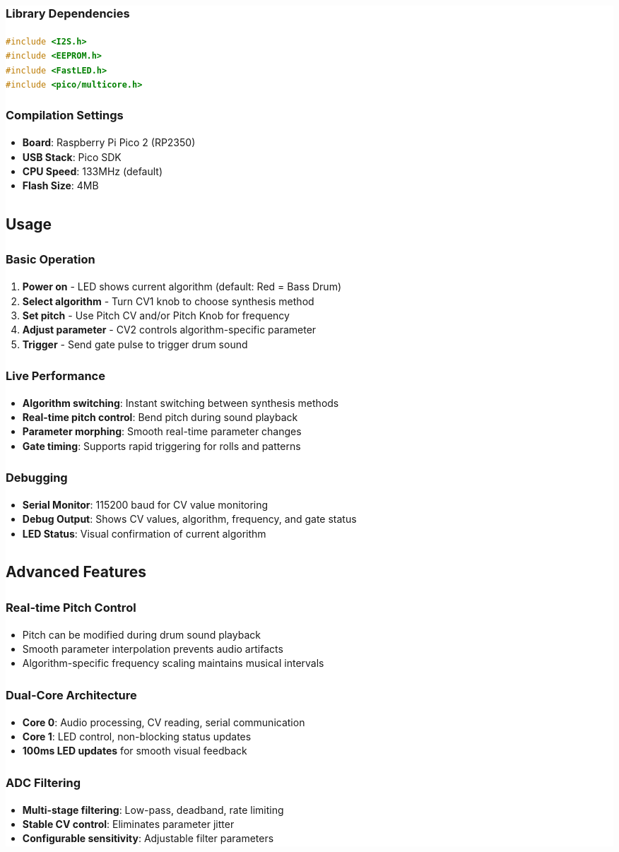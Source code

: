### Library Dependencies
```cpp
#include <I2S.h>
#include <EEPROM.h>
#include <FastLED.h>
#include <pico/multicore.h>
```

### Compilation Settings
- **Board**: Raspberry Pi Pico 2 (RP2350)
- **USB Stack**: Pico SDK
- **CPU Speed**: 133MHz (default)
- **Flash Size**: 4MB

## Usage

### Basic Operation
1. **Power on** - LED shows current algorithm (default: Red = Bass Drum)
2. **Select algorithm** - Turn CV1 knob to choose synthesis method
3. **Set pitch** - Use Pitch CV and/or Pitch Knob for frequency
4. **Adjust parameter** - CV2 controls algorithm-specific parameter
5. **Trigger** - Send gate pulse to trigger drum sound

### Live Performance
- **Algorithm switching**: Instant switching between synthesis methods
- **Real-time pitch control**: Bend pitch during sound playback
- **Parameter morphing**: Smooth real-time parameter changes
- **Gate timing**: Supports rapid triggering for rolls and patterns

### Debugging
- **Serial Monitor**: 115200 baud for CV value monitoring
- **Debug Output**: Shows CV values, algorithm, frequency, and gate status
- **LED Status**: Visual confirmation of current algorithm

## Advanced Features

### Real-time Pitch Control
- Pitch can be modified during drum sound playback
- Smooth parameter interpolation prevents audio artifacts
- Algorithm-specific frequency scaling maintains musical intervals

### Dual-Core Architecture
- **Core 0**: Audio processing, CV reading, serial communication
- **Core 1**: LED control, non-blocking status updates
- **100ms LED updates** for smooth visual feedback

### ADC Filtering
- **Multi-stage filtering**: Low-pass, deadband, rate limiting
- **Stable CV control**: Eliminates parameter jitter
- **Configurable sensitivity**: Adjustable filter parameters
